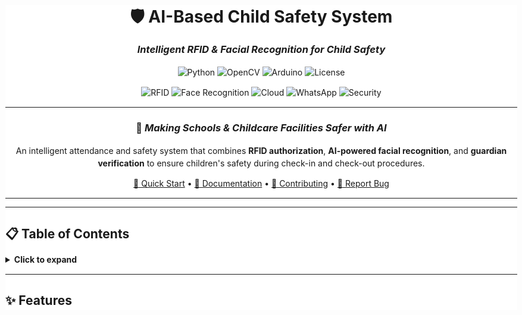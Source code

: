 <div align="center">

# 🛡️ AI-Based Child Safety System

### *Intelligent RFID & Facial Recognition for Child Safety*

<p align="center">
  <img src="https://img.shields.io/badge/Python-3.8+-3776AB?style=for-the-badge&logo=python&logoColor=white" alt="Python"/>
  <img src="https://img.shields.io/badge/OpenCV-4.8+-5C3EE8?style=for-the-badge&logo=opencv&logoColor=white" alt="OpenCV"/>
  <img src="https://img.shields.io/badge/Arduino-Compatible-00979D?style=for-the-badge&logo=arduino&logoColor=white" alt="Arduino"/>
  <img src="https://img.shields.io/badge/License-MIT-green?style=for-the-badge" alt="License"/>
</p>

<p align="center">
  <img src="https://img.shields.io/badge/🔐_RFID-Enabled-blue?style=flat-square" alt="RFID"/>
  <img src="https://img.shields.io/badge/👤_Face-Recognition-orange?style=flat-square" alt="Face Recognition"/>
  <img src="https://img.shields.io/badge/☁️_Cloud-Integrated-success?style=flat-square" alt="Cloud"/>
  <img src="https://img.shields.io/badge/💬_WhatsApp-Auto%20Notify-25D366?style=flat-square" alt="WhatsApp"/>
  <img src="https://img.shields.io/badge/🔒_Security-First-red?style=flat-square" alt="Security"/>
</p>

---

### 🎯 *Making Schools & Childcare Facilities Safer with AI*

An intelligent attendance and safety system that combines **RFID authorization**, **AI-powered facial recognition**, and **guardian verification** to ensure children's safety during check-in and check-out procedures.

[🚀 Quick Start](#-installation) • [📖 Documentation](#-configuration) • [🤝 Contributing](#-contributing) • [🐛 Report Bug](https://github.com/somesh-opps/AI-Based-Child-Safety-System/issues)

</div>

---

---

## 📋 Table of Contents

<details><summary><b>Click to expand</b></summary></details>

---

## ✨ Features
